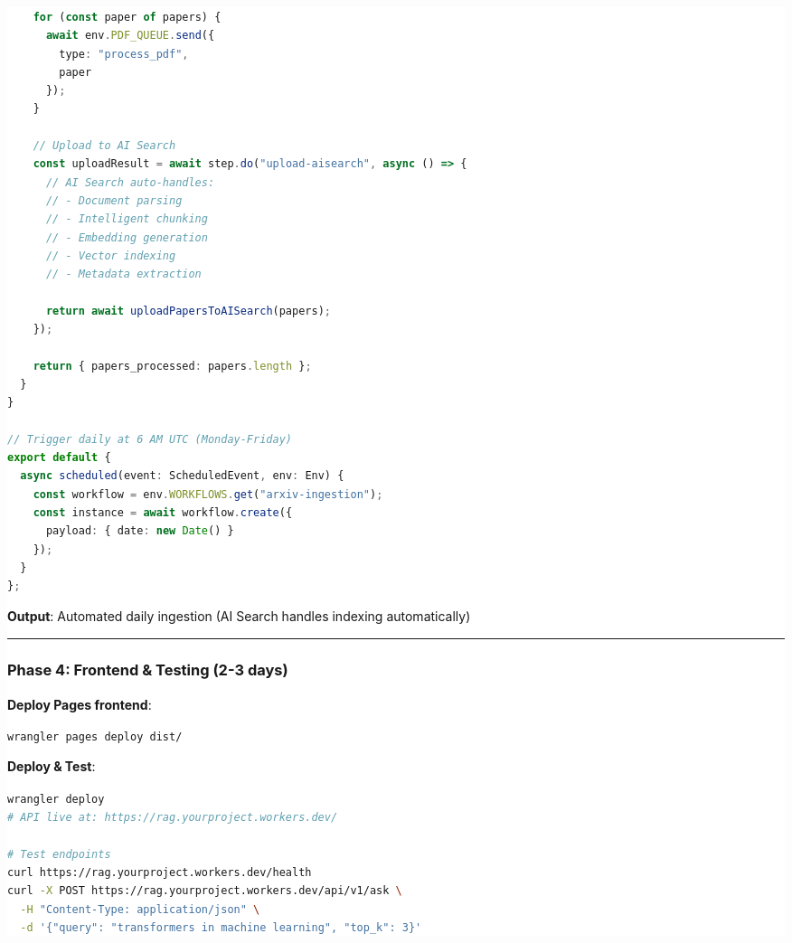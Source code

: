 ```typescript
    for (const paper of papers) {
      await env.PDF_QUEUE.send({
        type: "process_pdf",
        paper
      });
    }
    
    // Upload to AI Search
    const uploadResult = await step.do("upload-aisearch", async () => {
      // AI Search auto-handles:
      // - Document parsing
      // - Intelligent chunking
      // - Embedding generation
      // - Vector indexing
      // - Metadata extraction
      
      return await uploadPapersToAISearch(papers);
    });
    
    return { papers_processed: papers.length };
  }
}

// Trigger daily at 6 AM UTC (Monday-Friday)
export default {
  async scheduled(event: ScheduledEvent, env: Env) {
    const workflow = env.WORKFLOWS.get("arxiv-ingestion");
    const instance = await workflow.create({ 
      payload: { date: new Date() } 
    });
  }
};
```

**Output**: Automated daily ingestion (AI Search handles indexing automatically)

---

### Phase 4: Frontend & Testing (2-3 days)

**Deploy Pages frontend**:
```bash
wrangler pages deploy dist/
```

**Deploy & Test**:
```bash
wrangler deploy
# API live at: https://rag.yourproject.workers.dev/

# Test endpoints
curl https://rag.yourproject.workers.dev/health
curl -X POST https://rag.yourproject.workers.dev/api/v1/ask \
  -H "Content-Type: application/json" \
  -d '{"query": "transformers in machine learning", "top_k": 3}'
```
